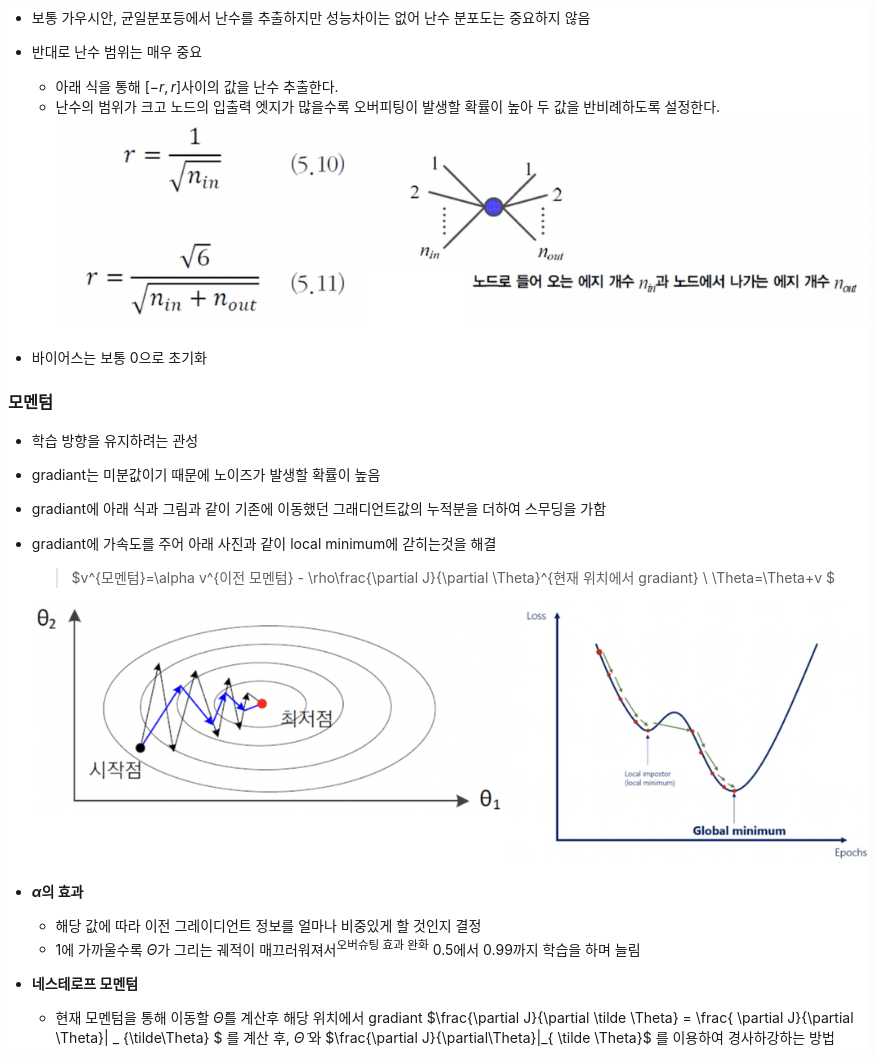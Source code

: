   - 보통 가우시안, 균일분포등에서 난수를 추출하지만 성능차이는 없어 난수 분포도는 중요하지 않음
  - 반대로 난수 범위는 매우 중요
    - 아래 식을 통해 $[-r,r]$사이의 값을 난수 추출한다.
    - 난수의 범위가 크고 노드의 입출력 엣지가 많을수록 오버피팅이 발생할 확률이 높아 두 값을 반비례하도록 설정한다.
    ![정규화](/assets/img/%EB%82%9C%EC%88%98%EC%B6%94%EC%B6%9C.png)

  - 바이어스는 보통 0으로 초기화

### **모멘텀**

- 학습 방향을 유지하려는 관성
- gradiant는 미분값이기 때문에 노이즈가 발생할 확률이 높음
- gradiant에 아래 식과 그림과 같이 기존에 이동했던 그래디언트값의 누적분을 더하여 스무딩을 가함
- gradiant에 가속도를 주어 아래 사진과 같이 local minimum에 갇히는것을 해결
  >$v^{모멘텀}=\alpha v^{이전 모멘텀} - \rho\frac{\partial J}{\partial \Theta}^{현재 위치에서 gradiant} \\ \Theta=\Theta+v $

  ![모멘텀](/assets/img/%EB%AA%A8%EB%A9%98%ED%85%80.png)
  
- **$\alpha$의 효과**
  - 해당 값에 따라 이전 그레이디언트 정보를 얼마나 비중있게 할 것인지 결정
  - 1에 가까울수록 $\Theta$가 그리는 궤적이 매끄러워져서<sup>오버슈팅 효과 완화</sup> 0.5에서 0.99까지 학습을 하며 늘림

- **네스테로프 모멘텀**

  - 현재 모멘텀을 통해 이동할 $\tilde\Theta$를 계산후 해당 위치에서 gradiant 
      $\frac{\partial J}{\partial \tilde \Theta} = \frac{ \partial J}{\partial \Theta}| _ {\tilde\Theta} $
      를 계산 후, 
      $\tilde\Theta$
      와 
      $\frac{\partial J}{\partial\Theta}|_{ \tilde \Theta}$
      를 이용하여 경사하강하는 방법